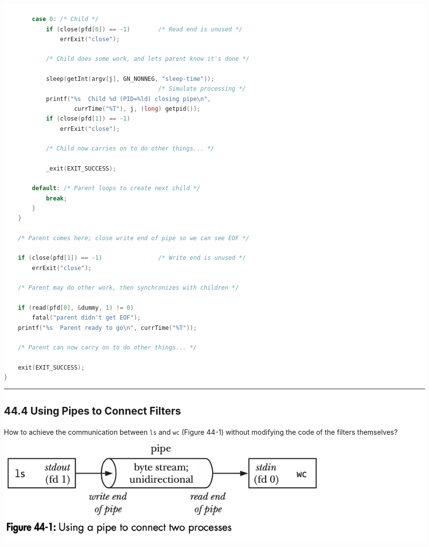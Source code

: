 ```cpp [3-6|8-13|20|30-31|33|38|39-40|42-44|46-49|51-53|55-56|60-63|65|67-68|69-73]

        case 0: /* Child */
            if (close(pfd[0]) == -1)        /* Read end is unused */
                errExit("close");

            /* Child does some work, and lets parent know it's done */

            sleep(getInt(argv[j], GN_NONNEG, "sleep-time"));
                                            /* Simulate processing */
            printf("%s  Child %d (PID=%ld) closing pipe\n",
                    currTime("%T"), j, (long) getpid());
            if (close(pfd[1]) == -1)
                errExit("close");

            /* Child now carries on to do other things... */

            _exit(EXIT_SUCCESS);

        default: /* Parent loops to create next child */
            break;
        }
    }

    /* Parent comes here; close write end of pipe so we can see EOF */

    if (close(pfd[1]) == -1)                /* Write end is unused */
        errExit("close");

    /* Parent may do other work, then synchronizes with children */

    if (read(pfd[0], &dummy, 1) != 0)
        fatal("parent didn't get EOF");
    printf("%s  Parent ready to go\n", currTime("%T"));

    /* Parent can now carry on to do other things... */

    exit(EXIT_SUCCESS);
}
```

---

## 44.4 Using Pipes to Connect Filters
How to achieve the communication between `ls` and `wc` (Figure 44-1) without modifying the code of the filters themselves?

![Figure 44-1: Using a pipe to connect two processes](asset/image/fig44-1.png)
